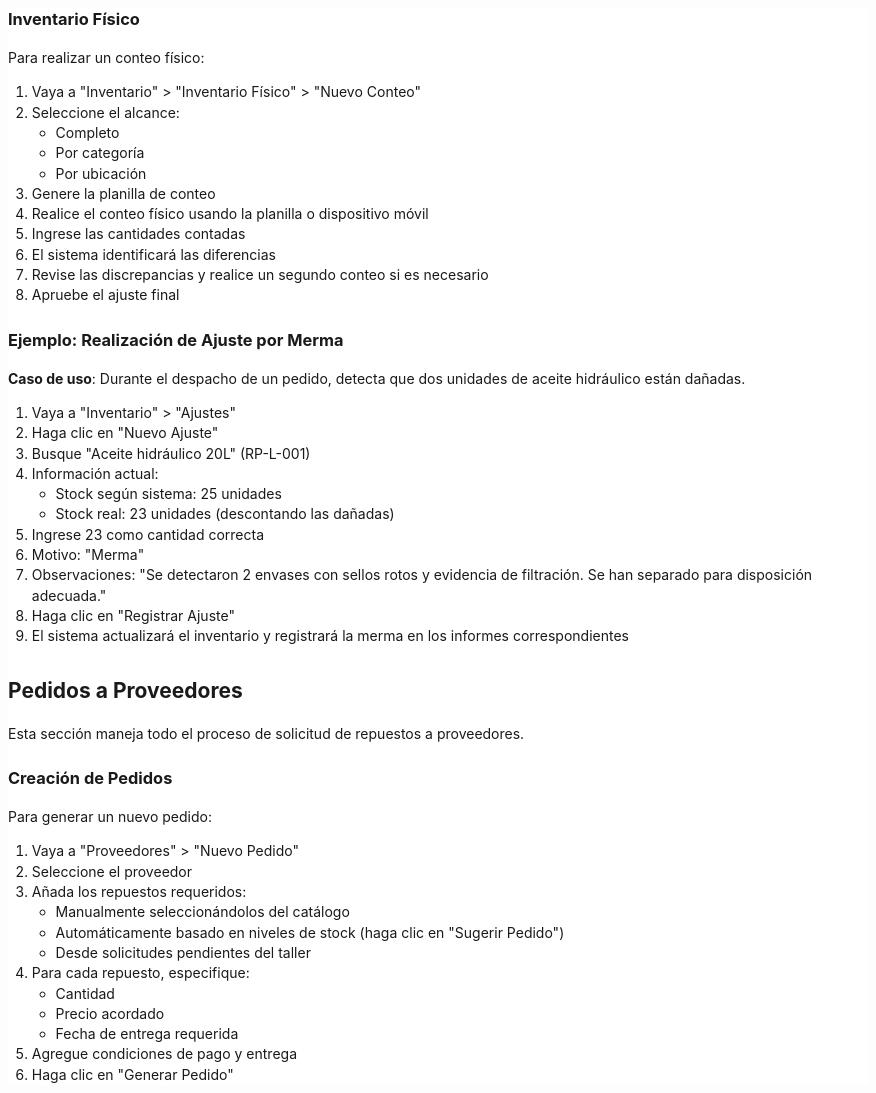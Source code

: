 ### Inventario Físico

Para realizar un conteo físico:
1. Vaya a "Inventario" > "Inventario Físico" > "Nuevo Conteo"
2. Seleccione el alcance:
   - Completo
   - Por categoría
   - Por ubicación
3. Genere la planilla de conteo
4. Realice el conteo físico usando la planilla o dispositivo móvil
5. Ingrese las cantidades contadas
6. El sistema identificará las diferencias
7. Revise las discrepancias y realice un segundo conteo si es necesario
8. Apruebe el ajuste final

### Ejemplo: Realización de Ajuste por Merma

**Caso de uso**: Durante el despacho de un pedido, detecta que dos unidades de aceite hidráulico están dañadas.

1. Vaya a "Inventario" > "Ajustes"
2. Haga clic en "Nuevo Ajuste"
3. Busque "Aceite hidráulico 20L" (RP-L-001)
4. Información actual:
   - Stock según sistema: 25 unidades
   - Stock real: 23 unidades (descontando las dañadas)
5. Ingrese 23 como cantidad correcta
6. Motivo: "Merma"
7. Observaciones: "Se detectaron 2 envases con sellos rotos y evidencia de filtración. Se han separado para disposición adecuada."
8. Haga clic en "Registrar Ajuste"
9. El sistema actualizará el inventario y registrará la merma en los informes correspondientes

## Pedidos a Proveedores

Esta sección maneja todo el proceso de solicitud de repuestos a proveedores.

### Creación de Pedidos

Para generar un nuevo pedido:
1. Vaya a "Proveedores" > "Nuevo Pedido"
2. Seleccione el proveedor
3. Añada los repuestos requeridos:
   - Manualmente seleccionándolos del catálogo
   - Automáticamente basado en niveles de stock (haga clic en "Sugerir Pedido")
   - Desde solicitudes pendientes del taller
4. Para cada repuesto, especifique:
   - Cantidad
   - Precio acordado
   - Fecha de entrega requerida
5. Agregue condiciones de pago y entrega
6. Haga clic en "Generar Pedido"
